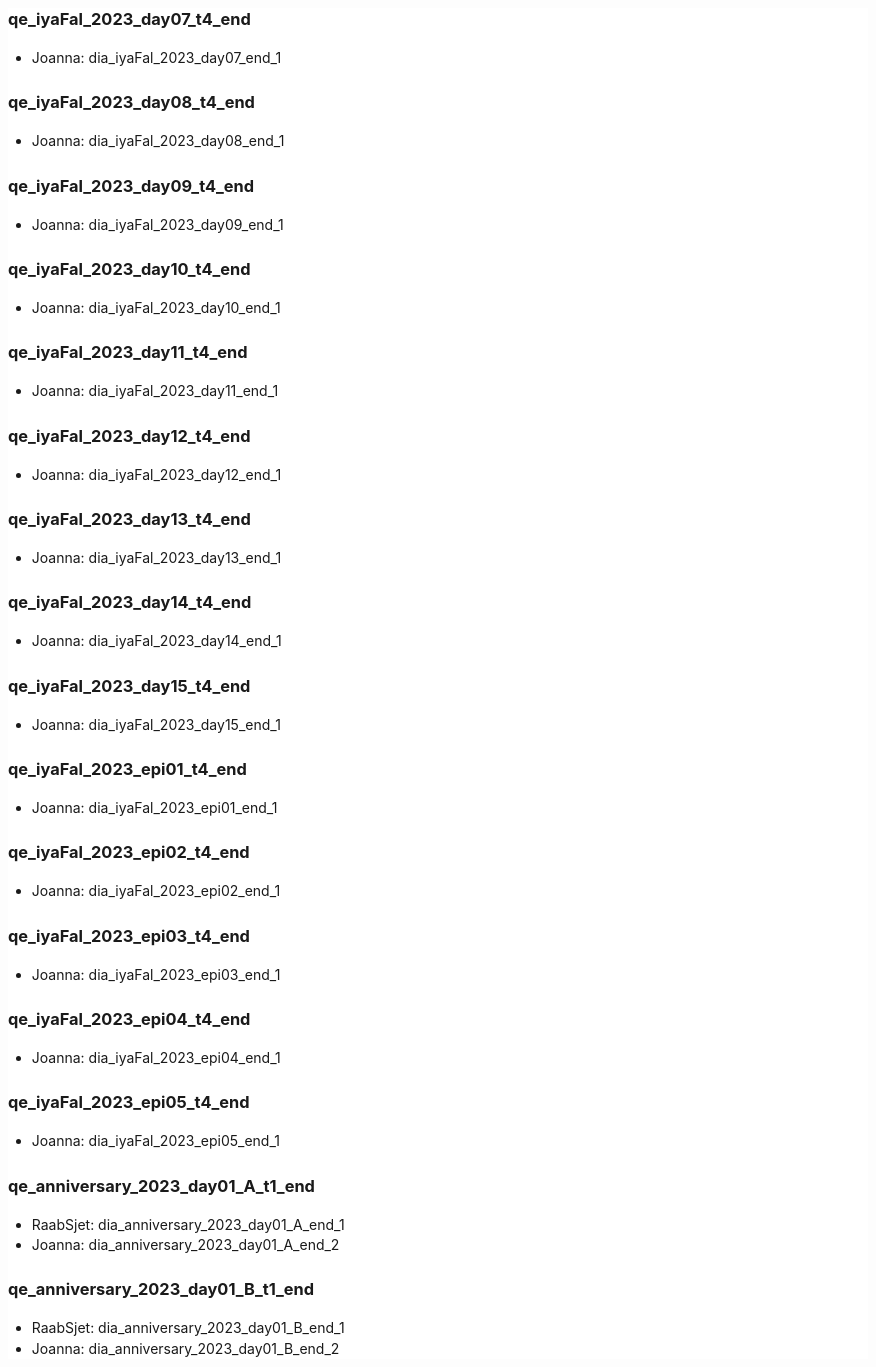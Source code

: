### qe_iyaFal_2023_day07_t4_end
* Joanna: dia_iyaFal_2023_day07_end_1

### qe_iyaFal_2023_day08_t4_end
* Joanna: dia_iyaFal_2023_day08_end_1

### qe_iyaFal_2023_day09_t4_end
* Joanna: dia_iyaFal_2023_day09_end_1

### qe_iyaFal_2023_day10_t4_end
* Joanna: dia_iyaFal_2023_day10_end_1

### qe_iyaFal_2023_day11_t4_end
* Joanna: dia_iyaFal_2023_day11_end_1

### qe_iyaFal_2023_day12_t4_end
* Joanna: dia_iyaFal_2023_day12_end_1

### qe_iyaFal_2023_day13_t4_end
* Joanna: dia_iyaFal_2023_day13_end_1

### qe_iyaFal_2023_day14_t4_end
* Joanna: dia_iyaFal_2023_day14_end_1

### qe_iyaFal_2023_day15_t4_end
* Joanna: dia_iyaFal_2023_day15_end_1

### qe_iyaFal_2023_epi01_t4_end
* Joanna: dia_iyaFal_2023_epi01_end_1

### qe_iyaFal_2023_epi02_t4_end
* Joanna: dia_iyaFal_2023_epi02_end_1

### qe_iyaFal_2023_epi03_t4_end
* Joanna: dia_iyaFal_2023_epi03_end_1

### qe_iyaFal_2023_epi04_t4_end
* Joanna: dia_iyaFal_2023_epi04_end_1

### qe_iyaFal_2023_epi05_t4_end
* Joanna: dia_iyaFal_2023_epi05_end_1

### qe_anniversary_2023_day01_A_t1_end
* RaabSjet: dia_anniversary_2023_day01_A_end_1
* Joanna: dia_anniversary_2023_day01_A_end_2

### qe_anniversary_2023_day01_B_t1_end
* RaabSjet: dia_anniversary_2023_day01_B_end_1
* Joanna: dia_anniversary_2023_day01_B_end_2

